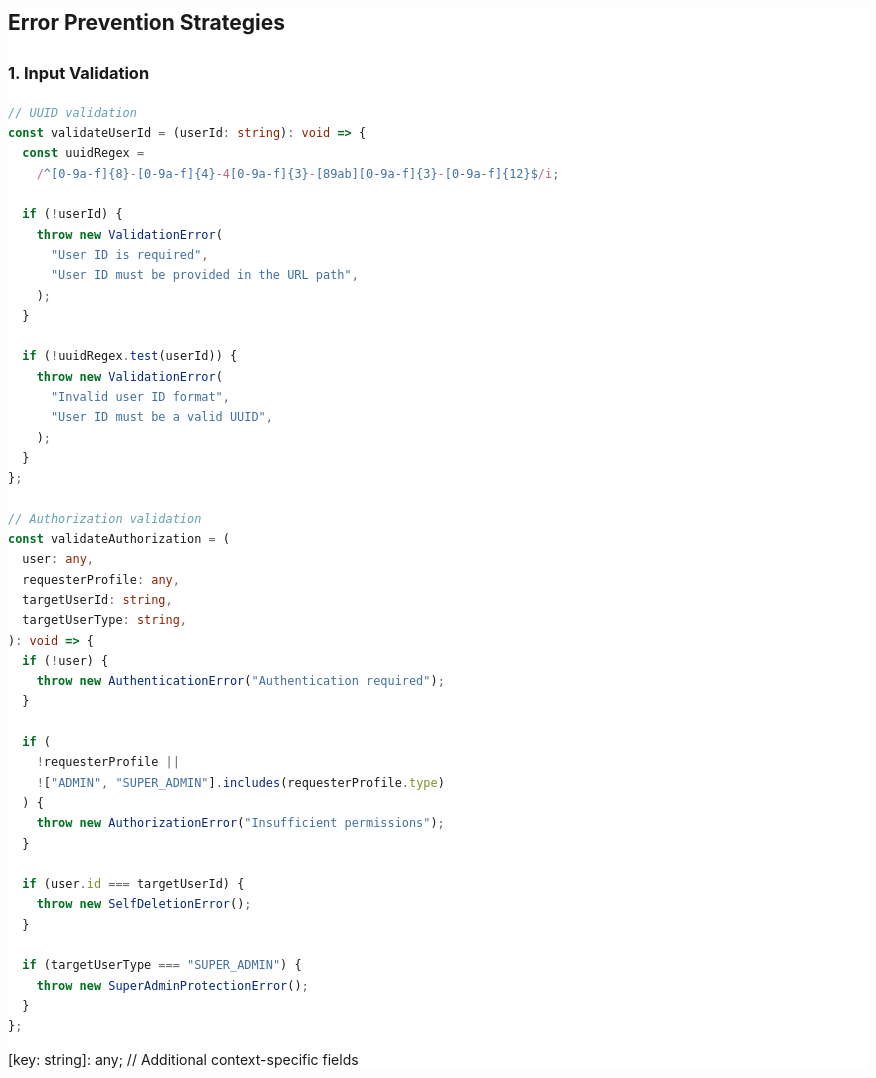 ## Error Prevention Strategies

### 1. Input Validation

```typescript
// UUID validation
const validateUserId = (userId: string): void => {
  const uuidRegex =
    /^[0-9a-f]{8}-[0-9a-f]{4}-4[0-9a-f]{3}-[89ab][0-9a-f]{3}-[0-9a-f]{12}$/i;

  if (!userId) {
    throw new ValidationError(
      "User ID is required",
      "User ID must be provided in the URL path",
    );
  }

  if (!uuidRegex.test(userId)) {
    throw new ValidationError(
      "Invalid user ID format",
      "User ID must be a valid UUID",
    );
  }
};

// Authorization validation
const validateAuthorization = (
  user: any,
  requesterProfile: any,
  targetUserId: string,
  targetUserType: string,
): void => {
  if (!user) {
    throw new AuthenticationError("Authentication required");
  }

  if (
    !requesterProfile ||
    !["ADMIN", "SUPER_ADMIN"].includes(requesterProfile.type)
  ) {
    throw new AuthorizationError("Insufficient permissions");
  }

  if (user.id === targetUserId) {
    throw new SelfDeletionError();
  }

  if (targetUserType === "SUPER_ADMIN") {
    throw new SuperAdminProtectionError();
  }
};
```


  [key: string]: any; // Additional context-specific fields